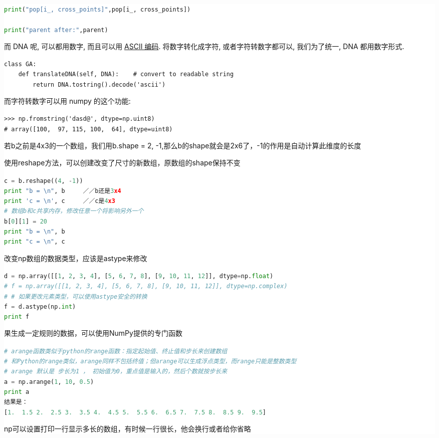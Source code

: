 ```py
print("pop[i_, cross_points]",pop[i_, cross_points])

print("parent after:",parent)
```

而 DNA 呢, 可以都用数字, 而且可以用 [ASCII 编码](http://www.asciitable.com/). 将数字转化成字符, 或者字符转数字都可以, 我们为了统一, DNA 都用数字形式.

```
class GA:
    def translateDNA(self, DNA):    # convert to readable string
        return DNA.tostring().decode('ascii')
```

而字符转数字可以用 numpy 的这个功能:

```
>>> np.fromstring('dasd@', dtype=np.uint8)
# array([100,  97, 115, 100,  64], dtype=uint8)
```

若b之前是4x3的一个数组，我们用b.shape = 2, -1,那么b的shape就会是2x6了，-1的作用是自动计算此维度的长度

使用reshape方法，可以创建改变了尺寸的新数组，原数组的shape保持不变

```python
c = b.reshape((4, -1))
print "b = \n", b     ／／b还是3x4
print 'c = \n', c     ／／c是4x3
# 数组b和c共享内存，修改任意一个将影响另外一个
b[0][1] = 20
print "b = \n", b
print "c = \n", c
```

改变np数组的数据类型，应该是astype来修改

```python
d = np.array([[1, 2, 3, 4], [5, 6, 7, 8], [9, 10, 11, 12]], dtype=np.float)
# f = np.array([[1, 2, 3, 4], [5, 6, 7, 8], [9, 10, 11, 12]], dtype=np.complex)
# # 如果更改元素类型，可以使用astype安全的转换
f = d.astype(np.int)
print f
```

果生成一定规则的数据，可以使用NumPy提供的专门函数

```python
# arange函数类似于python的range函数：指定起始值、终止值和步长来创建数组
# 和Python的range类似，arange同样不包括终值；但arange可以生成浮点类型，而range只能是整数类型
# arange 默认是 步长为1 ， 初始值为0，重点值是输入的，然后个数就按步长来
a = np.arange(1, 10, 0.5)
print a
结果是：
[1.  1.5 2.  2.5 3.  3.5 4.  4.5 5.  5.5 6.  6.5 7.  7.5 8.  8.5 9.  9.5]
```

np可以设置打印一行显示多长的数组，有时候一行很长，他会换行或者给你省略
